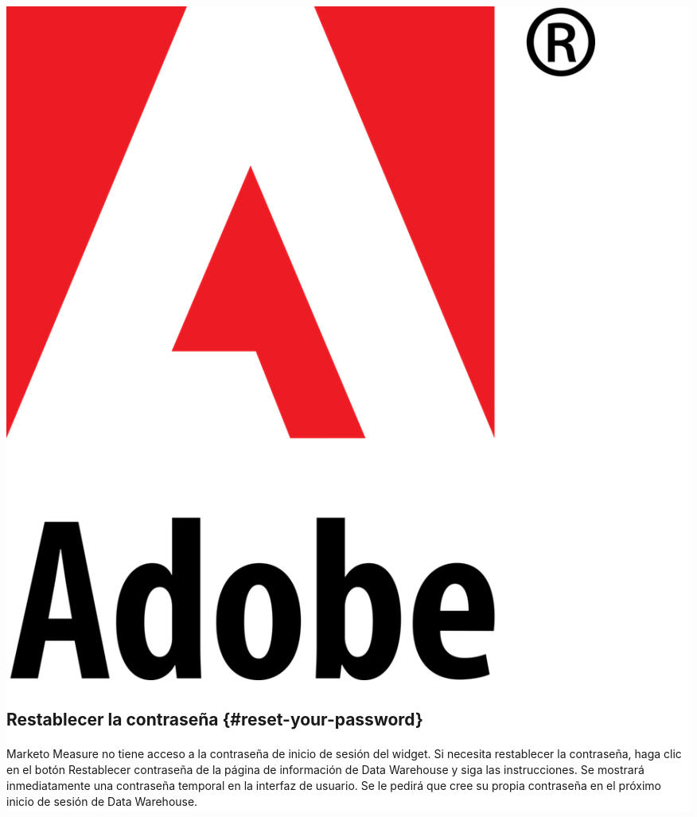    ![](assets/adobe-logo-old.png)

## Restablecer la contraseña {#reset-your-password}

Marketo Measure no tiene acceso a la contraseña de inicio de sesión del widget.  Si necesita restablecer la contraseña, haga clic en el botón Restablecer contraseña de la página de información de Data Warehouse y siga las instrucciones. Se mostrará inmediatamente una contraseña temporal en la interfaz de usuario. Se le pedirá que cree su propia contraseña en el próximo inicio de sesión de Data Warehouse.
